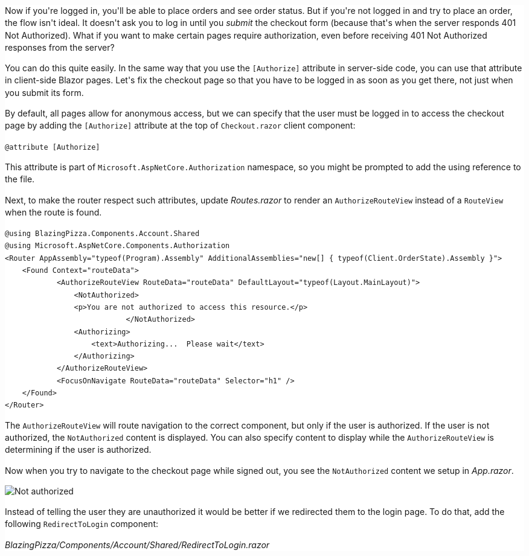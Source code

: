 Now if you're logged in, you'll be able to place orders and see order status. But if you're not logged in and try to place an order, the flow isn't ideal. It doesn't ask you to log in until you *submit* the checkout form (because that's when the server responds 401 Not Authorized). What if you want to make certain pages require authorization, even before receiving 401 Not Authorized responses from the server?

You can do this quite easily. In the same way that you use the `[Authorize]` attribute in server-side code, you can use that attribute in client-side Blazor pages. Let's fix the checkout page so that you have to be logged in as soon as you get there, not just when you submit its form.

By default, all pages allow for anonymous access, but we can specify that the user must be logged in to access the checkout page by adding the `[Authorize]` attribute at the top of `Checkout.razor` client component:

```razor
@attribute [Authorize]
```

This attribute is part of `Microsoft.AspNetCore.Authorization` namespace, so you might be prompted to add the using reference to the file.

Next, to make the router respect such attributes, update *Routes.razor* to render an `AuthorizeRouteView` instead of a `RouteView` when the route is found.

```razor
@using BlazingPizza.Components.Account.Shared
@using Microsoft.AspNetCore.Components.Authorization
<Router AppAssembly="typeof(Program).Assembly" AdditionalAssemblies="new[] { typeof(Client.OrderState).Assembly }">
    <Found Context="routeData">
			<AuthorizeRouteView RouteData="routeData" DefaultLayout="typeof(Layout.MainLayout)">
				<NotAuthorized>
                <p>You are not authorized to access this resource.</p>
            				</NotAuthorized>
				<Authorizing>
					<text>Authorizing...  Please wait</text>
				</Authorizing>
			</AuthorizeRouteView>
			<FocusOnNavigate RouteData="routeData" Selector="h1" />
    </Found>
</Router>
```

The `AuthorizeRouteView` will route navigation to the correct component, but only if the user is authorized. If the user is not authorized, the `NotAuthorized` content is displayed. You can also specify content to display while the `AuthorizeRouteView` is determining if the user is authorized.

Now when you try to navigate to the checkout page while signed out, you see the `NotAuthorized` content we setup in *App.razor*.

![Not authorized](https://user-images.githubusercontent.com/1874516/78410504-63b27880-75c1-11ea-8c2c-ab62c1c24596.png)

Instead of telling the user they are unauthorized it would be better if we redirected them to the login page. To do that, add the following `RedirectToLogin` component:

*BlazingPizza/Components/Account/Shared/RedirectToLogin.razor*
